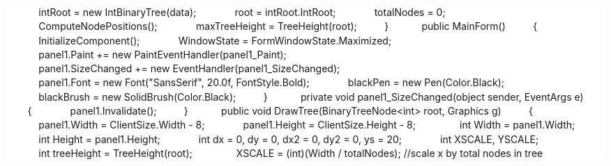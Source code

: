 &nbsp;&nbsp;&nbsp;&nbsp;&nbsp;&nbsp;&nbsp;&nbsp;&nbsp;&nbsp;&nbsp;&nbsp;intRoot&nbsp;=&nbsp;<span class="cs__keyword">new</span>&nbsp;IntBinaryTree(data);&nbsp;
&nbsp;&nbsp;&nbsp;&nbsp;&nbsp;&nbsp;&nbsp;&nbsp;&nbsp;&nbsp;&nbsp;&nbsp;root&nbsp;=&nbsp;intRoot.IntRoot;&nbsp;
&nbsp;&nbsp;&nbsp;&nbsp;&nbsp;&nbsp;&nbsp;&nbsp;&nbsp;&nbsp;&nbsp;&nbsp;totalNodes&nbsp;=&nbsp;<span class="cs__number">0</span>;&nbsp;
&nbsp;&nbsp;&nbsp;&nbsp;&nbsp;&nbsp;&nbsp;&nbsp;&nbsp;&nbsp;&nbsp;&nbsp;ComputeNodePositions();&nbsp;
&nbsp;&nbsp;&nbsp;&nbsp;&nbsp;&nbsp;&nbsp;&nbsp;&nbsp;&nbsp;&nbsp;&nbsp;maxTreeHeight&nbsp;=&nbsp;TreeHeight(root);&nbsp;
&nbsp;&nbsp;&nbsp;&nbsp;&nbsp;&nbsp;&nbsp;&nbsp;}&nbsp;
&nbsp;
&nbsp;&nbsp;&nbsp;&nbsp;&nbsp;&nbsp;&nbsp;&nbsp;<span class="cs__keyword">public</span>&nbsp;MainForm()&nbsp;
&nbsp;&nbsp;&nbsp;&nbsp;&nbsp;&nbsp;&nbsp;&nbsp;{&nbsp;
&nbsp;&nbsp;&nbsp;&nbsp;&nbsp;&nbsp;&nbsp;&nbsp;&nbsp;&nbsp;&nbsp;&nbsp;InitializeComponent();&nbsp;
&nbsp;&nbsp;&nbsp;&nbsp;&nbsp;&nbsp;&nbsp;&nbsp;&nbsp;&nbsp;&nbsp;&nbsp;WindowState&nbsp;=&nbsp;FormWindowState.Maximized;&nbsp;
&nbsp;&nbsp;&nbsp;&nbsp;&nbsp;&nbsp;&nbsp;&nbsp;&nbsp;&nbsp;&nbsp;&nbsp;panel1.Paint&nbsp;&#43;=&nbsp;<span class="cs__keyword">new</span>&nbsp;PaintEventHandler(panel1_Paint);&nbsp;
&nbsp;&nbsp;&nbsp;&nbsp;&nbsp;&nbsp;&nbsp;&nbsp;&nbsp;&nbsp;&nbsp;&nbsp;panel1.SizeChanged&nbsp;&#43;=&nbsp;<span class="cs__keyword">new</span>&nbsp;EventHandler(panel1_SizeChanged);&nbsp;
&nbsp;&nbsp;&nbsp;&nbsp;&nbsp;&nbsp;&nbsp;&nbsp;&nbsp;&nbsp;&nbsp;&nbsp;panel1.Font&nbsp;=&nbsp;<span class="cs__keyword">new</span>&nbsp;Font(<span class="cs__string">&quot;SansSerif&quot;</span>,&nbsp;<span class="cs__number">20</span>.0f,&nbsp;FontStyle.Bold);&nbsp;
&nbsp;&nbsp;&nbsp;&nbsp;&nbsp;&nbsp;&nbsp;&nbsp;&nbsp;&nbsp;&nbsp;&nbsp;blackPen&nbsp;=&nbsp;<span class="cs__keyword">new</span>&nbsp;Pen(Color.Black);&nbsp;
&nbsp;&nbsp;&nbsp;&nbsp;&nbsp;&nbsp;&nbsp;&nbsp;&nbsp;&nbsp;&nbsp;&nbsp;blackBrush&nbsp;=&nbsp;<span class="cs__keyword">new</span>&nbsp;SolidBrush(Color.Black);&nbsp;
&nbsp;&nbsp;&nbsp;&nbsp;&nbsp;&nbsp;&nbsp;&nbsp;}&nbsp;
&nbsp;
&nbsp;&nbsp;&nbsp;&nbsp;&nbsp;&nbsp;&nbsp;&nbsp;<span class="cs__keyword">private</span>&nbsp;<span class="cs__keyword">void</span>&nbsp;panel1_SizeChanged(<span class="cs__keyword">object</span>&nbsp;sender,&nbsp;EventArgs&nbsp;e)&nbsp;
&nbsp;&nbsp;&nbsp;&nbsp;&nbsp;&nbsp;&nbsp;&nbsp;{&nbsp;
&nbsp;&nbsp;&nbsp;&nbsp;&nbsp;&nbsp;&nbsp;&nbsp;&nbsp;&nbsp;&nbsp;&nbsp;panel1.Invalidate();&nbsp;
&nbsp;&nbsp;&nbsp;&nbsp;&nbsp;&nbsp;&nbsp;&nbsp;}&nbsp;
&nbsp;
&nbsp;&nbsp;&nbsp;&nbsp;&nbsp;&nbsp;&nbsp;&nbsp;<span class="cs__keyword">public</span>&nbsp;<span class="cs__keyword">void</span>&nbsp;DrawTree(BinaryTreeNode&lt;<span class="cs__keyword">int</span>&gt;&nbsp;root,&nbsp;Graphics&nbsp;g)&nbsp;
&nbsp;&nbsp;&nbsp;&nbsp;&nbsp;&nbsp;&nbsp;&nbsp;{&nbsp;
&nbsp;&nbsp;&nbsp;&nbsp;&nbsp;&nbsp;&nbsp;&nbsp;&nbsp;&nbsp;&nbsp;&nbsp;panel1.Width&nbsp;=&nbsp;ClientSize.Width&nbsp;-&nbsp;<span class="cs__number">8</span>;&nbsp;
&nbsp;&nbsp;&nbsp;&nbsp;&nbsp;&nbsp;&nbsp;&nbsp;&nbsp;&nbsp;&nbsp;&nbsp;panel1.Height&nbsp;=&nbsp;ClientSize.Height&nbsp;-&nbsp;<span class="cs__number">8</span>;&nbsp;
&nbsp;
&nbsp;&nbsp;&nbsp;&nbsp;&nbsp;&nbsp;&nbsp;&nbsp;&nbsp;&nbsp;&nbsp;&nbsp;<span class="cs__keyword">int</span>&nbsp;Width&nbsp;=&nbsp;panel1.Width;&nbsp;
&nbsp;&nbsp;&nbsp;&nbsp;&nbsp;&nbsp;&nbsp;&nbsp;&nbsp;&nbsp;&nbsp;&nbsp;<span class="cs__keyword">int</span>&nbsp;Height&nbsp;=&nbsp;panel1.Height;&nbsp;
&nbsp;&nbsp;&nbsp;&nbsp;&nbsp;&nbsp;&nbsp;&nbsp;&nbsp;&nbsp;&nbsp;&nbsp;<span class="cs__keyword">int</span>&nbsp;dx&nbsp;=&nbsp;<span class="cs__number">0</span>,&nbsp;dy&nbsp;=&nbsp;<span class="cs__number">0</span>,&nbsp;dx2&nbsp;=&nbsp;<span class="cs__number">0</span>,&nbsp;dy2&nbsp;=&nbsp;<span class="cs__number">0</span>,&nbsp;ys&nbsp;=&nbsp;<span class="cs__number">20</span>;&nbsp;
&nbsp;&nbsp;&nbsp;&nbsp;&nbsp;&nbsp;&nbsp;&nbsp;&nbsp;&nbsp;&nbsp;&nbsp;<span class="cs__keyword">int</span>&nbsp;XSCALE,&nbsp;YSCALE;&nbsp;
&nbsp;&nbsp;&nbsp;&nbsp;&nbsp;&nbsp;&nbsp;&nbsp;&nbsp;&nbsp;&nbsp;&nbsp;<span class="cs__keyword">int</span>&nbsp;treeHeight&nbsp;=&nbsp;TreeHeight(root);&nbsp;
&nbsp;
&nbsp;&nbsp;&nbsp;&nbsp;&nbsp;&nbsp;&nbsp;&nbsp;&nbsp;&nbsp;&nbsp;&nbsp;XSCALE&nbsp;=&nbsp;(<span class="cs__keyword">int</span>)(Width&nbsp;/&nbsp;totalNodes);&nbsp;<span class="cs__com">//scale&nbsp;x&nbsp;by&nbsp;total&nbsp;nodes&nbsp;in&nbsp;tree</span>&nbsp;